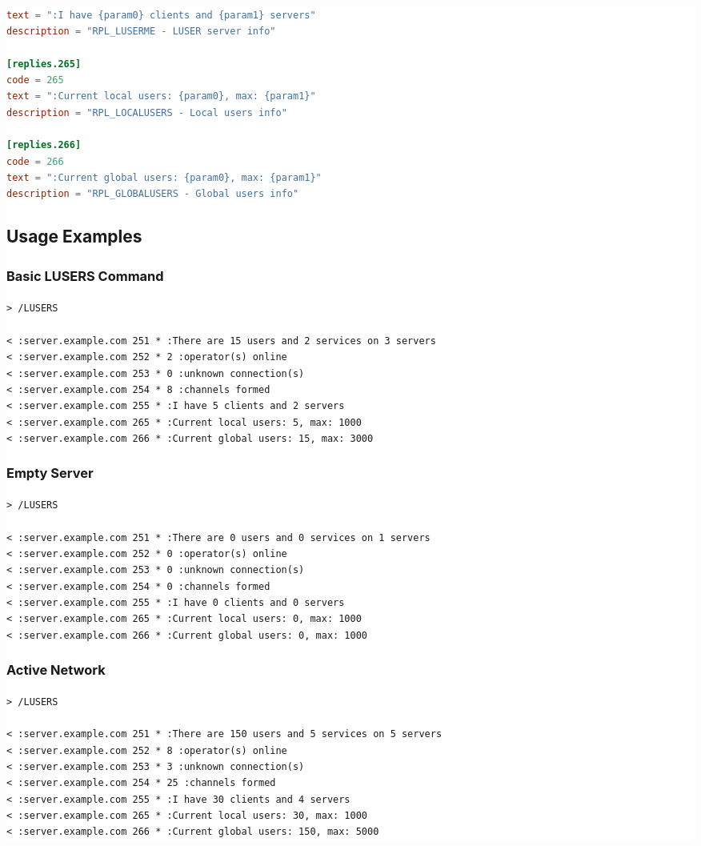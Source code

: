 ```toml
text = ":I have {param0} clients and {param1} servers"
description = "RPL_LUSERME - LUSER server info"

[replies.265]
code = 265
text = ":Current local users: {param0}, max: {param1}"
description = "RPL_LOCALUSERS - Local users info"

[replies.266]
code = 266
text = ":Current global users: {param0}, max: {param1}"
description = "RPL_GLOBALUSERS - Global users info"
```

## Usage Examples

### Basic LUSERS Command

```irc
> /LUSERS

< :server.example.com 251 * :There are 15 users and 2 services on 3 servers
< :server.example.com 252 * 2 :operator(s) online
< :server.example.com 253 * 0 :unknown connection(s)
< :server.example.com 254 * 8 :channels formed
< :server.example.com 255 * :I have 5 clients and 2 servers
< :server.example.com 265 * :Current local users: 5, max: 1000
< :server.example.com 266 * :Current global users: 15, max: 3000
```

### Empty Server

```irc
> /LUSERS

< :server.example.com 251 * :There are 0 users and 0 services on 1 servers
< :server.example.com 252 * 0 :operator(s) online
< :server.example.com 253 * 0 :unknown connection(s)
< :server.example.com 254 * 0 :channels formed
< :server.example.com 255 * :I have 0 clients and 0 servers
< :server.example.com 265 * :Current local users: 0, max: 1000
< :server.example.com 266 * :Current global users: 0, max: 1000
```

### Active Network

```irc
> /LUSERS

< :server.example.com 251 * :There are 150 users and 5 services on 5 servers
< :server.example.com 252 * 8 :operator(s) online
< :server.example.com 253 * 3 :unknown connection(s)
< :server.example.com 254 * 25 :channels formed
< :server.example.com 255 * :I have 30 clients and 4 servers
< :server.example.com 265 * :Current local users: 30, max: 1000
< :server.example.com 266 * :Current global users: 150, max: 5000
```
